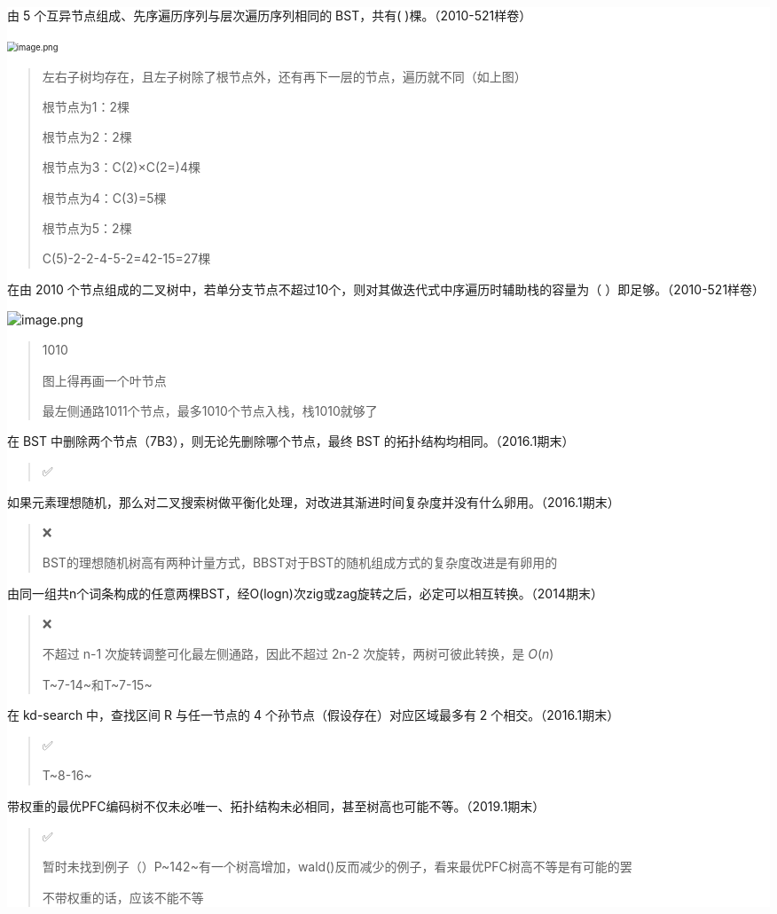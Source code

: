 由 5 个互异节点组成、先序遍历序列与层次遍历序列相同的 BST，共有(	)棵。（2010-521样卷）

<img src="https://cdn.nlark.com/yuque/0/2020/png/1458680/1608191072280-f28f9d14-e509-4a23-b4f1-f78c1abc7cda.png?x-oss-process=image%2Fresize%2Cw_430%2Climit_0" alt="image.png" style="zoom:67%;" />

> 左右子树均存在，且左子树除了根节点外，还有再下一层的节点，遍历就不同（如上图）
>
> 根节点为1：2棵
>
> 根节点为2：2棵
>
> 根节点为3：C(2)×C(2=)4棵
>
> 根节点为4：C(3)=5棵
>
> 根节点为5：2棵
>
> C(5)-2-2-4-5-2=42-15=27棵

在由 2010 个节点组成的二叉树中，若单分支节点不超过10个，则对其做迭代式中序遍历时辅助栈的容量为（	）即足够。（2010-521样卷）

![image.png](https://cdn.nlark.com/yuque/0/2020/png/1458680/1607595943599-26a50f9f-13ac-48d7-b7ee-83973d6bd645.png?x-oss-process=image%2Fresize%2Cw_378%2Climit_0)

> 1010
>
> 图上得再画一个叶节点
>
> 最左侧通路1011个节点，最多1010个节点入栈，栈1010就够了

在 BST 中删除两个节点（7B3），则无论先删除哪个节点，最终 BST 的拓扑结构均相同。（2016.1期末）

> :white_check_mark:

如果元素理想随机，那么对二叉搜索树做平衡化处理，对改进其渐进时间复杂度并没有什么卵用。（2016.1期末）

> :x:
>
> BST的理想随机树高有两种计量方式，BBST对于BST的随机组成方式的复杂度改进是有卵用的

由同⼀组共n个词条构成的任意两棵BST，经O(logn)次zig或zag旋转之后，必定可以相互转换。（2014期末）

> :x:
>
> 不超过 n-1 次旋转调整可化最左侧通路，因此不超过 2n-2 次旋转，两树可彼此转换，是 $O(n)$
>
> T~7-14~和T~7-15~

在 kd-search 中，查找区间 R 与任一节点的 4 个孙节点（假设存在）对应区域最多有 2 个相交。（2016.1期末）

> :white_check_mark:
>
> T~8-16~

带权重的最优PFC编码树不仅未必唯一、拓扑结构未必相同，甚至树高也可能不等。（2019.1期末）

> :white_check_mark:
>
> 暂时未找到例子（）P~142~有一个树高增加，wald()反而减少的例子，看来最优PFC树高不等是有可能的罢
>
> 不带权重的话，应该不能不等
